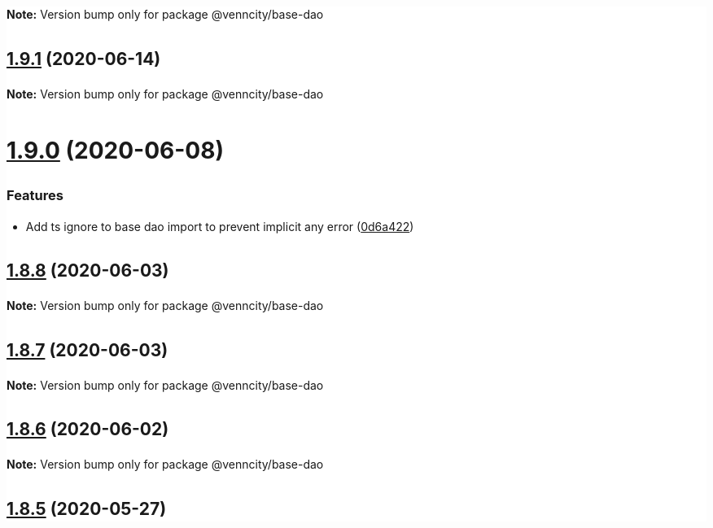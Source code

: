 **Note:** Version bump only for package @venncity/base-dao





## [1.9.1](https://github.com/venn-city/graphql-clou/compare/@venncity/base-dao@1.9.0...@venncity/base-dao@1.9.1) (2020-06-14)

**Note:** Version bump only for package @venncity/base-dao





# [1.9.0](https://github.com/venn-city/graphql-clou/compare/@venncity/base-dao@1.8.8...@venncity/base-dao@1.9.0) (2020-06-08)


### Features

* Add ts ignore to base dao import to prevent implicit any error ([0d6a422](https://github.com/venn-city/graphql-clou/commit/0d6a4228d111d6e4741c9e8edc9ca29cba3d0991))





## [1.8.8](https://github.com/venn-city/graphql-clou/compare/@venncity/base-dao@1.8.7...@venncity/base-dao@1.8.8) (2020-06-03)

**Note:** Version bump only for package @venncity/base-dao





## [1.8.7](https://github.com/venn-city/graphql-clou/compare/@venncity/base-dao@1.8.6...@venncity/base-dao@1.8.7) (2020-06-03)

**Note:** Version bump only for package @venncity/base-dao





## [1.8.6](https://github.com/venn-city/graphql-clou/compare/@venncity/base-dao@1.8.5...@venncity/base-dao@1.8.6) (2020-06-02)

**Note:** Version bump only for package @venncity/base-dao





## [1.8.5](https://github.com/venn-city/graphql-clou/compare/@venncity/base-dao@1.8.4...@venncity/base-dao@1.8.5) (2020-05-27)
